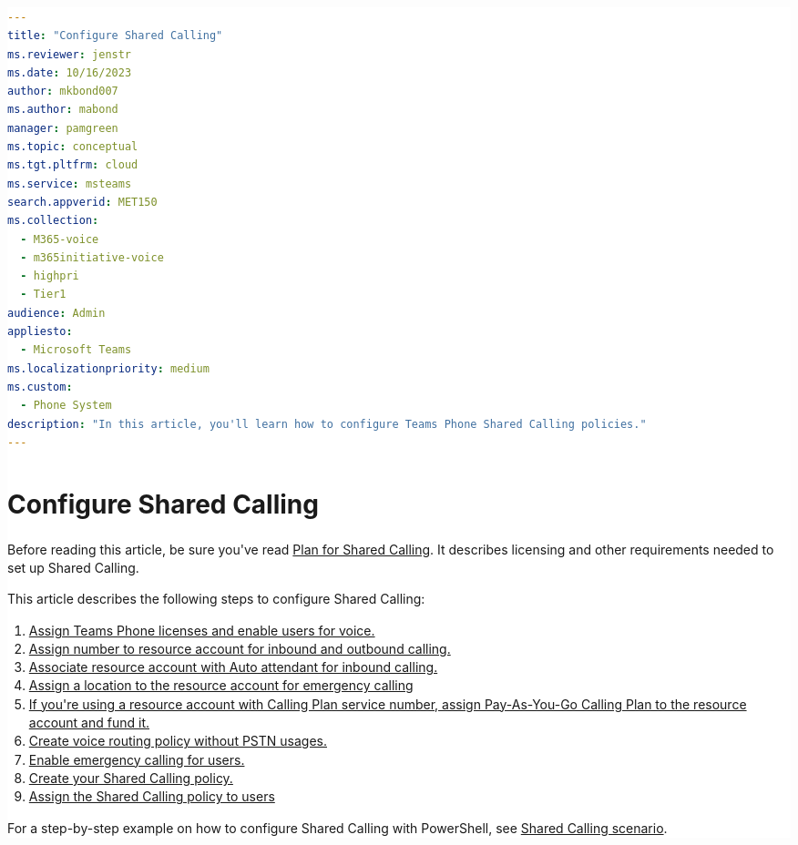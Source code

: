 ```yaml
---
title: "Configure Shared Calling"
ms.reviewer: jenstr
ms.date: 10/16/2023
author: mkbond007
ms.author: mabond
manager: pamgreen
ms.topic: conceptual
ms.tgt.pltfrm: cloud
ms.service: msteams
search.appverid: MET150
ms.collection: 
  - M365-voice
  - m365initiative-voice
  - highpri
  - Tier1
audience: Admin
appliesto: 
  - Microsoft Teams
ms.localizationpriority: medium
ms.custom: 
  - Phone System
description: "In this article, you'll learn how to configure Teams Phone Shared Calling policies."
---
```


# Configure Shared Calling

Before reading this article, be sure you've read [Plan for Shared Calling](shared-calling-plan.md). It describes licensing and other requirements needed to set up Shared Calling.

This article describes the following steps to configure Shared Calling:

1. [Assign Teams Phone licenses and enable users for voice.](#step-1-assign-teams-phone-licenses-and-enable-users-for-voice)
1. [Assign number to resource account for inbound and outbound calling.](#step-2-assign-number-to-resource-account-for-inbound-and-outbound-calling)
1. [Associate resource account with Auto attendant for inbound calling.](#step-3-associate-resource-account-with-auto-attendant-for-inbound-calling)
1. [Assign a location to the resource account for emergency calling](#step-4-assign-a-location-to-the-resource-account-for-emergency-calling)
1. [If you're using a resource account with Calling Plan service number, assign Pay-As-You-Go Calling Plan to the resource account and fund it.](#step-5-if-youre-using-a-resource-account-with-calling-plan-service-number-assign-pay-as-you-go-calling-plan-to-the-resource-account-and-fund-it)
1. [Create voice routing policy without PSTN usages.](#step-6-create-voice-routing-policy-without-pstn-usages)
1. [Enable emergency calling for users.](#step-7-enable-emergency-calling-for-users)
1. [Create your Shared Calling policy.](#step-8-create-the-shared-calling-policy)
1. [Assign the Shared Calling policy to users](#step-9-assign-the-shared-calling-policy-to-users)

For a step-by-step example on how to configure Shared Calling with PowerShell, see [Shared Calling scenario](shared-calling-scenario.md).
